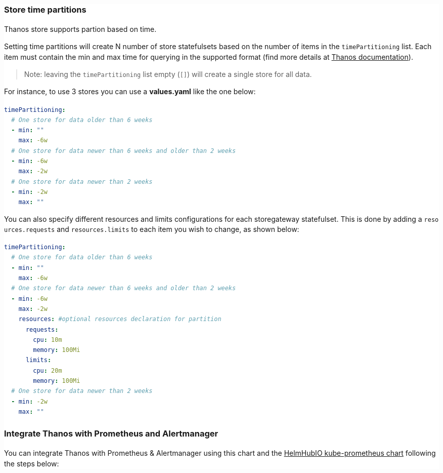 ### Store time partitions

Thanos store supports partion based on time.

Setting time partitions will create N number of store statefulsets based on the number of items in the `timePartitioning` list. Each item must contain the min and max time for querying in the supported format (find more details at [Thanos documentation](https://thanos.io/tip/components/store.md/#time-based-partitioning)).

> Note: leaving the `timePartitioning` list empty (`[]`) will create a single store for all data.

For instance, to use 3 stores you can use a **values.yaml** like the one below:

```yaml
timePartitioning:
  # One store for data older than 6 weeks
  - min: ""
    max: -6w
  # One store for data newer than 6 weeks and older than 2 weeks
  - min: -6w
    max: -2w
  # One store for data newer than 2 weeks
  - min: -2w
    max: ""
```

You can also specify different resources and limits configurations for each storegateway statefulset. This is done by adding a `resources.requests` and `resources.limits` to each item you wish to change, as shown below:

```yaml
timePartitioning:
  # One store for data older than 6 weeks
  - min: ""
    max: -6w
  # One store for data newer than 6 weeks and older than 2 weeks
  - min: -6w
    max: -2w
    resources: #optional resources declaration for partition
      requests:
        cpu: 10m
        memory: 100Mi
      limits:
        cpu: 20m
        memory: 100Mi
  # One store for data newer than 2 weeks
  - min: -2w
    max: ""
```

### Integrate Thanos with Prometheus and Alertmanager

You can integrate Thanos with Prometheus & Alertmanager using this chart and the [HelmHubIO kube-prometheus chart](https://github.com/helmhub-io/charts/tree/main/helmhubio/kube-prometheus) following the steps below:
